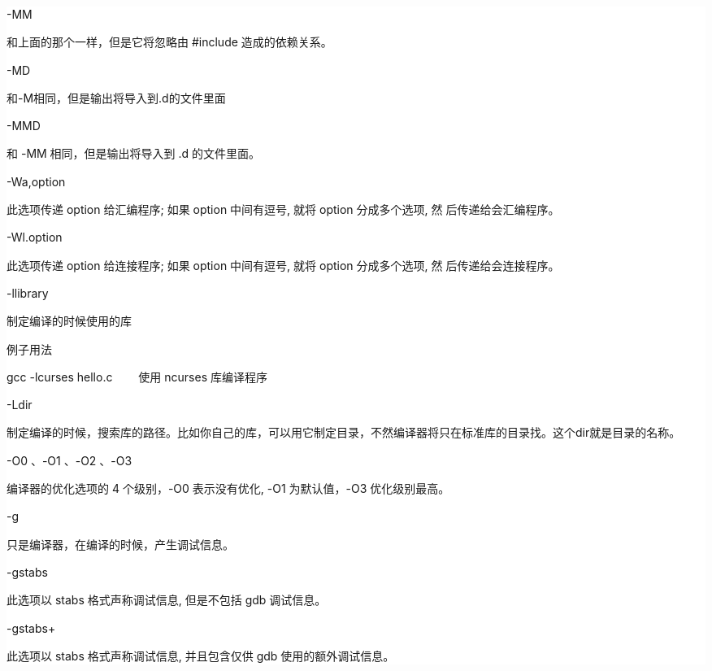 
-MM


和上面的那个一样，但是它将忽略由 #include<file> 造成的依赖关系。 　　

-MD


和-M相同，但是输出将导入到.d的文件里面 　　

-MMD


和 -MM 相同，但是输出将导入到 .d 的文件里面。


-Wa,option


此选项传递 option 给汇编程序; 如果 option 中间有逗号, 就将 option 分成多个选项, 然 后传递给会汇编程序。


-Wl.option


此选项传递 option 给连接程序; 如果 option 中间有逗号, 就将 option 分成多个选项, 然 后传递给会连接程序。


-llibrary


制定编译的时候使用的库


例子用法


gcc -lcurses hello.c　　
使用 ncurses 库编译程序


-Ldir


制定编译的时候，搜索库的路径。比如你自己的库，可以用它制定目录，不然编译器将只在标准库的目录找。这个dir就是目录的名称。


-O0 、-O1 、-O2 、-O3


编译器的优化选项的 4 个级别，-O0 表示没有优化, -O1 为默认值，-O3 优化级别最高。


-g


只是编译器，在编译的时候，产生调试信息。


-gstabs


此选项以 stabs 格式声称调试信息, 但是不包括 gdb 调试信息。


-gstabs+


此选项以 stabs 格式声称调试信息, 并且包含仅供 gdb 使用的额外调试信息。


